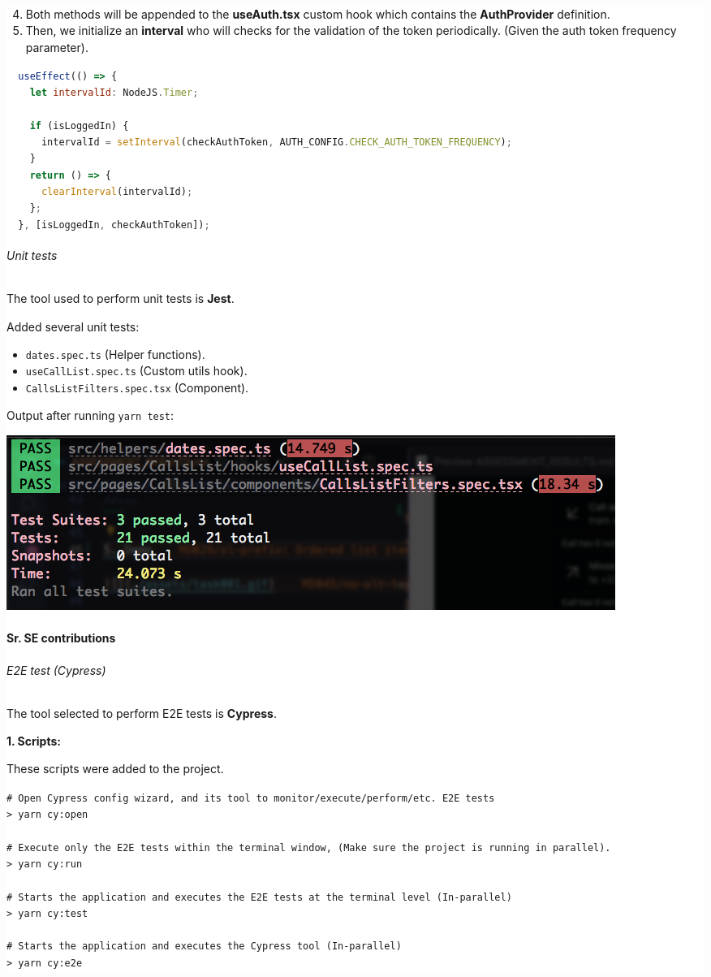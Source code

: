 4. Both methods will be appended to the **useAuth.tsx** custom hook which contains the **AuthProvider** definition.
5. Then, we initialize an **interval** who will checks for the validation of the token periodically. (Given the auth token frequency parameter).

```javascript
  useEffect(() => {
    let intervalId: NodeJS.Timer;

    if (isLoggedIn) {
      intervalId = setInterval(checkAuthToken, AUTH_CONFIG.CHECK_AUTH_TOKEN_FREQUENCY);
    }
    return () => {
      clearInterval(intervalId);
    };
  }, [isLoggedIn, checkAuthToken]);
```

###### Unit tests

The tool used to perform unit tests is **Jest**.

Added several unit tests:
- `dates.spec.ts` (Helper functions).
- `useCallList.spec.ts` (Custom utils hook).
- `CallsListFilters.spec.tsx` (Component).

Output after running `yarn test`:

![](./assets/task006.png)



<a name="003"></a>
#### Sr. SE contributions

###### E2E test (Cypress)

The tool selected to perform E2E tests is **Cypress**.

**1. Scripts:**

These scripts were added to the project.

```shell
# Open Cypress config wizard, and its tool to monitor/execute/perform/etc. E2E tests
> yarn cy:open

# Execute only the E2E tests within the terminal window, (Make sure the project is running in parallel).
> yarn cy:run

# Starts the application and executes the E2E tests at the terminal level (In-parallel)
> yarn cy:test

# Starts the application and executes the Cypress tool (In-parallel)
> yarn cy:e2e
```
